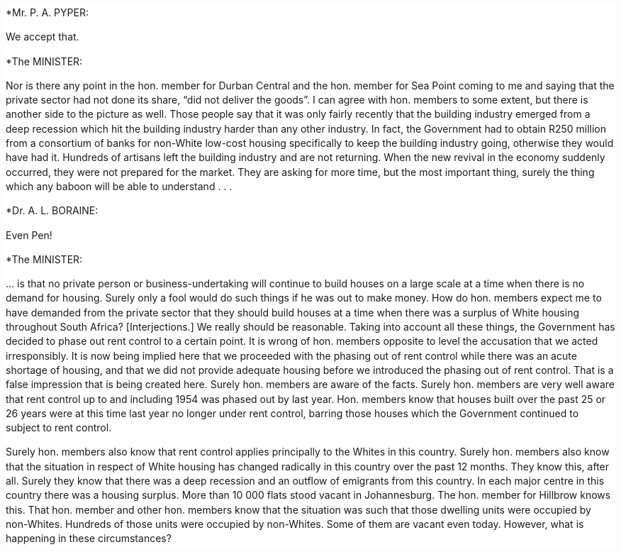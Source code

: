 </speech>

<speech by="#pyper">

<from>*Mr. <person refersTo="hansard_za">P. A. PYPER</person>:</from>

<p>We accept that.</p>

</speech>

<speech by="#minister">

<from>*The <person refersTo="hansard_za">MINISTER</person>:</from>

<p>Nor is there any point in the hon. member for Durban Central and the hon. member for Sea Point coming to me and saying that the private sector had not done its share, &#x201C;did not deliver the goods&#x201D;. I can agree with hon. members to some extent, but there is another side to the picture as well. Those people say that it was only fairly recently that the building industry emerged from a deep recession which hit the building industry harder than any other industry. In fact, the Government had to obtain R250 million from a consortium of banks for non-White low-cost housing specifically to keep the building industry going, otherwise they would have had it. Hundreds of artisans left the building industry and are not returning. When the new revival in the economy suddenly occurred, they were not prepared for the market. They are asking for more time, but the most important thing, surely the thing which any baboon will be able to understand . . .</p>

</speech>

<speech by="#boraine">

<from>*Dr. <person refersTo="hansard_za">A. L. BORAINE</person>:</from>

<p>Even Pen!</p>

</speech>

<speech by="#minister">

<from>*The <person refersTo="hansard_za">MINISTER</person>:</from>

<p>&#x2026; is that no private person or business-undertaking will continue to build houses on a large scale at a time when there is no demand for housing. Surely only a fool would do such things if he was out to make money. How do hon. members expect me to have demanded from the private sector that they should build houses at a time when there was a surplus of White housing throughout South Africa? [Interjections.] We really should be reasonable. <span class="col_333-334" refersTo="page_0179"/>Taking into account all these things, the Government has decided to phase out rent control to a certain point. It is wrong of hon. members opposite to level the accusation that we acted irresponsibly. It is now being implied here that we proceeded with the phasing out of rent control while there was an acute shortage of housing, and that we did not provide adequate housing before we introduced the phasing out of rent control. That is a false impression that is being created here. Surely hon. members are aware of the facts. Surely hon. members are very well aware that rent control up to and including 1954 was phased out by last year. Hon. members know that houses built over the past 25 or 26 years were at this time last year no longer under rent control, barring those houses which the Government continued to subject to rent control.</p>

<p>Surely hon. members also know that rent control applies principally to the Whites in this country. Surely hon. members also know that the situation in respect of White housing has changed radically in this country over the past 12 months. They know this, after all. Surely they know that there was a deep recession and an outflow of emigrants from this country. In each major centre in this country there was a housing surplus. More than 10 000 flats stood vacant in Johannesburg. The hon. member for Hillbrow knows this. That hon. member and other hon. members know that the situation was such that those dwelling units were occupied by non-Whites. Hundreds of those units were occupied by non-Whites. Some of them are vacant even today. However, what is happening in these circumstances?</p>
